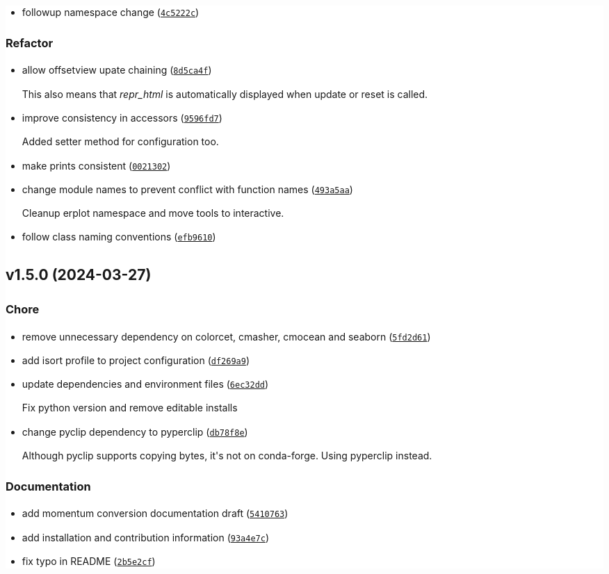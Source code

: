 * followup namespace change ([`4c5222c`](https://github.com/kmnhan/erlabpy/commit/4c5222cc93196f0b6a75a0101107a37e73748eeb))

### Refactor

* allow offsetview upate chaining ([`8d5ca4f`](https://github.com/kmnhan/erlabpy/commit/8d5ca4f5b12c7d7060ea444773a9851f23db9850))

  This also means that _repr_html_ is automatically displayed when update or reset is called.

* improve consistency in accessors ([`9596fd7`](https://github.com/kmnhan/erlabpy/commit/9596fd723206f3e992fe00990f73364a61604cd6))

  Added setter method for configuration too.

* make prints consistent ([`0021302`](https://github.com/kmnhan/erlabpy/commit/002130224e3efc01615948a6443516e29d333cf5))

* change module names to prevent conflict with function names ([`493a5aa`](https://github.com/kmnhan/erlabpy/commit/493a5aab19c0d66851ca068e286a6aec92131e33))

  Cleanup erplot namespace and move tools to interactive.

* follow class naming conventions ([`efb9610`](https://github.com/kmnhan/erlabpy/commit/efb9610a864ef637f424c2f1b2871add7324b090))


## v1.5.0 (2024-03-27)

### Chore

* remove unnecessary dependency on colorcet, cmasher, cmocean and seaborn ([`5fd2d61`](https://github.com/kmnhan/erlabpy/commit/5fd2d614f97e8bba4f34a9277c70835214a95be7))

* add isort profile to project configuration ([`df269a9`](https://github.com/kmnhan/erlabpy/commit/df269a990e642135c76a60bfd19e0a6767974a40))

* update dependencies and environment files ([`6ec32dd`](https://github.com/kmnhan/erlabpy/commit/6ec32ddedb342d0556aacec0625c889b01f18b62))

  Fix python version and remove editable installs

* change pyclip dependency to pyperclip ([`db78f8e`](https://github.com/kmnhan/erlabpy/commit/db78f8e5a8be47ca4f23aa560e8aef88efb58c5b))

  Although pyclip supports copying bytes, it&#39;s not on conda-forge. Using pyperclip instead.

### Documentation

* add momentum conversion documentation draft ([`5410763`](https://github.com/kmnhan/erlabpy/commit/54107632edd5a7a911a1c8d06c663fc48d5217a0))

* add installation and contribution information ([`93a4e7c`](https://github.com/kmnhan/erlabpy/commit/93a4e7c4f43a8133f3f2149eb638261a9d56cfe6))

* fix typo in README ([`2b5e2cf`](https://github.com/kmnhan/erlabpy/commit/2b5e2cf3d5dd9e93d34da578e5689f14d490405b))
